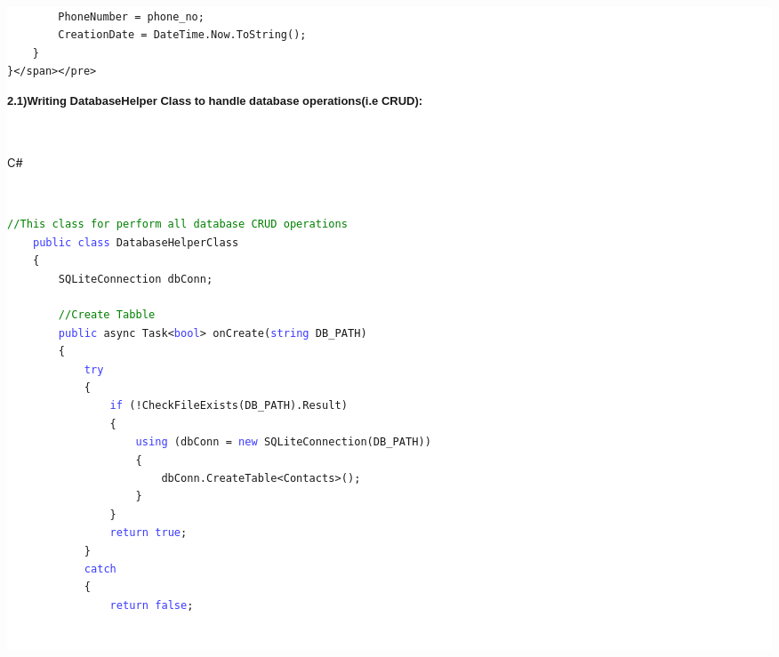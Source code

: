             PhoneNumber = phone_no;
            CreationDate = DateTime.Now.ToString();
        }
    }</span></pre>
</pre>
</pre>
</pre>
</div>
</div>
<div>
<p><span style="font-family:Verdana,sans-serif; font-size:small"><strong>2.1)Writing DatabaseHelper Class to handle database operations(i.e CRUD):</strong></span></p>
<p><span style="font-family:Verdana,sans-serif; font-size:small"><strong><br>
</strong></span></p>
<div class="title">
<p><span style="font-size:small">C#</span></p>
</div>
<div class="pluginLinkHolder">
<p>&nbsp;</p>
</div>
<div class="preview">
<pre class="xaml"><pre class="xaml"><pre class="csharp"><pre class="csharp"><span style="font-size:small"><span class="cs__com" style="color:#008000">//This&nbsp;class&nbsp;for&nbsp;perform&nbsp;all&nbsp;database&nbsp;CRUD&nbsp;operations</span>&nbsp;
&nbsp;&nbsp;&nbsp;&nbsp;<span class="cs__keyword" style="color:#3a3aff">public</span>&nbsp;<span class="cs__keyword" style="color:#3a3aff">class</span>&nbsp;DatabaseHelperClass&nbsp;
&nbsp;&nbsp;&nbsp;&nbsp;{&nbsp;
&nbsp;&nbsp;&nbsp;&nbsp;&nbsp;&nbsp;&nbsp;&nbsp;SQLiteConnection&nbsp;dbConn;&nbsp;
&nbsp;&nbsp;&nbsp;&nbsp;&nbsp;&nbsp;&nbsp;&nbsp;
&nbsp;&nbsp;&nbsp;&nbsp;&nbsp;&nbsp;&nbsp;&nbsp;<span class="cs__com" style="color:#008000">//Create&nbsp;Tabble</span>&nbsp;
&nbsp;&nbsp;&nbsp;&nbsp;&nbsp;&nbsp;&nbsp;&nbsp;<span class="cs__keyword" style="color:#3a3aff">public</span>&nbsp;async&nbsp;Task&lt;<span class="cs__keyword" style="color:#3a3aff">bool</span>&gt;&nbsp;onCreate(<span class="cs__keyword" style="color:#3a3aff">string</span>&nbsp;DB_PATH)&nbsp;
&nbsp;&nbsp;&nbsp;&nbsp;&nbsp;&nbsp;&nbsp;&nbsp;{&nbsp;
&nbsp;&nbsp;&nbsp;&nbsp;&nbsp;&nbsp;&nbsp;&nbsp;&nbsp;&nbsp;&nbsp;&nbsp;<span class="cs__keyword" style="color:#3a3aff">try</span>&nbsp;
&nbsp;&nbsp;&nbsp;&nbsp;&nbsp;&nbsp;&nbsp;&nbsp;&nbsp;&nbsp;&nbsp;&nbsp;{&nbsp;
&nbsp;&nbsp;&nbsp;&nbsp;&nbsp;&nbsp;&nbsp;&nbsp;&nbsp;&nbsp;&nbsp;&nbsp;&nbsp;&nbsp;&nbsp;&nbsp;<span class="cs__keyword" style="color:#3a3aff">if</span>&nbsp;(!CheckFileExists(DB_PATH).Result)&nbsp;
&nbsp;&nbsp;&nbsp;&nbsp;&nbsp;&nbsp;&nbsp;&nbsp;&nbsp;&nbsp;&nbsp;&nbsp;&nbsp;&nbsp;&nbsp;&nbsp;{&nbsp;
&nbsp;&nbsp;&nbsp;&nbsp;&nbsp;&nbsp;&nbsp;&nbsp;&nbsp;&nbsp;&nbsp;&nbsp;&nbsp;&nbsp;&nbsp;&nbsp;&nbsp;&nbsp;&nbsp;&nbsp;<span class="cs__keyword" style="color:#3a3aff">using</span>&nbsp;(dbConn&nbsp;=&nbsp;<span class="cs__keyword" style="color:#3a3aff">new</span>&nbsp;SQLiteConnection(DB_PATH))&nbsp;
&nbsp;&nbsp;&nbsp;&nbsp;&nbsp;&nbsp;&nbsp;&nbsp;&nbsp;&nbsp;&nbsp;&nbsp;&nbsp;&nbsp;&nbsp;&nbsp;&nbsp;&nbsp;&nbsp;&nbsp;{&nbsp;
&nbsp;&nbsp;&nbsp;&nbsp;&nbsp;&nbsp;&nbsp;&nbsp;&nbsp;&nbsp;&nbsp;&nbsp;&nbsp;&nbsp;&nbsp;&nbsp;&nbsp;&nbsp;&nbsp;&nbsp;&nbsp;&nbsp;&nbsp;&nbsp;dbConn.CreateTable&lt;Contacts&gt;();&nbsp;
&nbsp;&nbsp;&nbsp;&nbsp;&nbsp;&nbsp;&nbsp;&nbsp;&nbsp;&nbsp;&nbsp;&nbsp;&nbsp;&nbsp;&nbsp;&nbsp;&nbsp;&nbsp;&nbsp;&nbsp;}&nbsp;
&nbsp;&nbsp;&nbsp;&nbsp;&nbsp;&nbsp;&nbsp;&nbsp;&nbsp;&nbsp;&nbsp;&nbsp;&nbsp;&nbsp;&nbsp;&nbsp;}&nbsp;&nbsp;
&nbsp;&nbsp;&nbsp;&nbsp;&nbsp;&nbsp;&nbsp;&nbsp;&nbsp;&nbsp;&nbsp;&nbsp;&nbsp;&nbsp;&nbsp;&nbsp;<span class="cs__keyword" style="color:#3a3aff">return</span>&nbsp;<span class="cs__keyword" style="color:#3a3aff">true</span>;&nbsp;
&nbsp;&nbsp;&nbsp;&nbsp;&nbsp;&nbsp;&nbsp;&nbsp;&nbsp;&nbsp;&nbsp;&nbsp;}&nbsp;
&nbsp;&nbsp;&nbsp;&nbsp;&nbsp;&nbsp;&nbsp;&nbsp;&nbsp;&nbsp;&nbsp;&nbsp;<span class="cs__keyword" style="color:#3a3aff">catch</span>&nbsp;
&nbsp;&nbsp;&nbsp;&nbsp;&nbsp;&nbsp;&nbsp;&nbsp;&nbsp;&nbsp;&nbsp;&nbsp;{&nbsp;
&nbsp;&nbsp;&nbsp;&nbsp;&nbsp;&nbsp;&nbsp;&nbsp;&nbsp;&nbsp;&nbsp;&nbsp;&nbsp;&nbsp;&nbsp;&nbsp;<span class="cs__keyword" style="color:#3a3aff">return</span>&nbsp;<span class="cs__keyword" style="color:#3a3aff">false</span>;&nbsp;